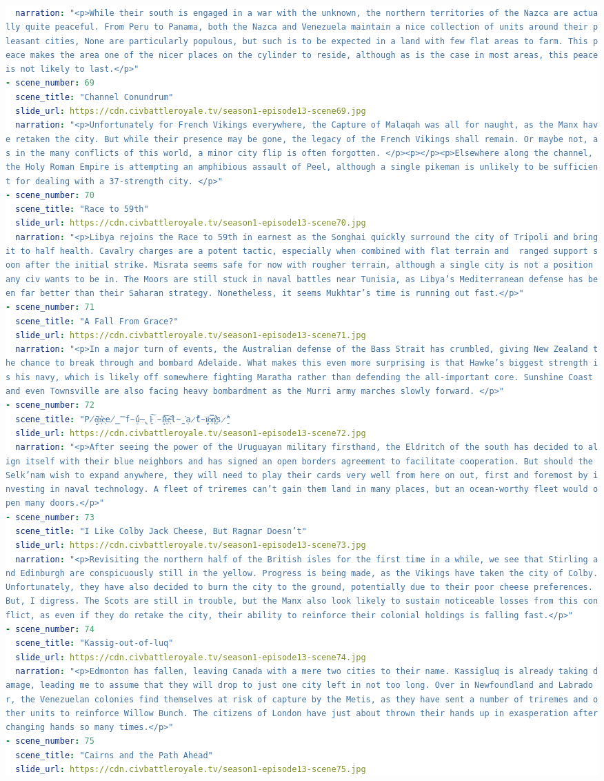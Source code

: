 ```yaml
  narration: "<p>While their south is engaged in a war with the unknown, the northern territories of the Nazca are actually quite peaceful. From Peru to Panama, both the Nazca and Venezuela maintain a nice collection of units around their pleasant cities, None are particularly populous, but such is to be expected in a land with few flat areas to farm. This peace makes the area one of the nicer places on the cylinder to reside, although as is the case in most areas, this peace is not likely to last.</p>"
- scene_number: 69
  scene_title: "Channel Conundrum"
  slide_url: https://cdn.civbattleroyale.tv/season1-episode13-scene69.jpg
  narration: "<p>Unfortunately for French Vikings everywhere, the Capture of Malaqah was all for naught, as the Manx have retaken the city. But while their presence may be gone, the legacy of the French Vikings shall remain. Or maybe not, as in the many conflicts of this world, a minor city flip is often forgotten. </p><p></p><p>Elsewhere along the channel, the Holy Roman Empire is attempting an amphibious assault of Peel, although a single pikeman is unlikely to be sufficient for dealing with a 37-strength city. </p>"
- scene_number: 70
  scene_title: "Race to 59th"
  slide_url: https://cdn.civbattleroyale.tv/season1-episode13-scene70.jpg
  narration: "<p>Libya rejoins the Race to 59th in earnest as the Songhai quickly surround the city of Tripoli and bring it to half health. Cavalry charges are a potent tactic, especially when combined with flat terrain and  ranged support soon after the initial strike. Misrata seems safe for now with rougher terrain, although a single city is not a position any civ wants to be in. The Moors are still stuck in naval battles near Tunisia, as Libya’s Mediterranean defense has been far better than their Saharan strategy. Nonetheless, it seems Mukhtar’s time is running out fast.</p>"
- scene_number: 71
  scene_title: "A Fall From Grace?"
  slide_url: https://cdn.civbattleroyale.tv/season1-episode13-scene71.jpg
  narration: "<p>In a major turn of events, the Australian defense of the Bass Strait has crumbled, giving New Zealand the chance to break through and bombard Adelaide. What makes this even more surprising is that Hawke’s biggest strength is his navy, which is likely off somewhere fighting Maratha rather than defending the all-important core. Sunshine Coast and even Townsville are also facing heavy bombardment as the Murri army marches slowly forward. </p>"
- scene_number: 72
  scene_title: "P̸̝̄e̸̹͗a̵͔͛ċ̶͕e̸̳̿f̵̠́ú̶̢l̵͖͠ ̵̞̽R̴̮͝e̶͠ͅl̴̼͘ạ̷̔ť̵̞ī̸͈o̴͔̿n̸̺͌s̷̱̾"
  slide_url: https://cdn.civbattleroyale.tv/season1-episode13-scene72.jpg
  narration: "<p>After seeing the power of the Uruguayan military firsthand, the Eldritch of the south has decided to align itself with their blue neighbors and has signed an open borders agreement to facilitate cooperation. But should the Selk’nam wish to expand anywhere, they will need to play their cards very well from here on out, first and foremost by investing in naval technology. A fleet of triremes can’t gain them land in many places, but an ocean-worthy fleet would open many doors.</p>"
- scene_number: 73
  scene_title: "I Like Colby Jack Cheese, But Ragnar Doesn’t"
  slide_url: https://cdn.civbattleroyale.tv/season1-episode13-scene73.jpg
  narration: "<p>Revisiting the northern half of the British isles for the first time in a while, we see that Stirling and Edinburgh are conspicuously still in the yellow. Progress is being made, as the Vikings have taken the city of Colby. Unfortunately, they have also decided to burn the city to the ground, potentially due to their poor cheese preferences. But, I digress. The Scots are still in trouble, but the Manx also look likely to sustain noticeable losses from this conflict, as even if they do retake the city, their ability to reinforce their colonial holdings is falling fast.</p>"
- scene_number: 74
  scene_title: "Kassig-out-of-luq"
  slide_url: https://cdn.civbattleroyale.tv/season1-episode13-scene74.jpg
  narration: "<p>Edmonton has fallen, leaving Canada with a mere two cities to their name. Kassigluq is already taking damage, leading me to assume that they will drop to just one city left in not too long. Over in Newfoundland and Labrador, the Venezuelan colonies find themselves at risk of capture by the Metis, as they have sent a number of triremes and other units to reinforce Willow Bunch. The citizens of London have just about thrown their hands up in exasperation after changing hands so many times.</p>"
- scene_number: 75
  scene_title: "Cairns and the Path Ahead"
  slide_url: https://cdn.civbattleroyale.tv/season1-episode13-scene75.jpg
```